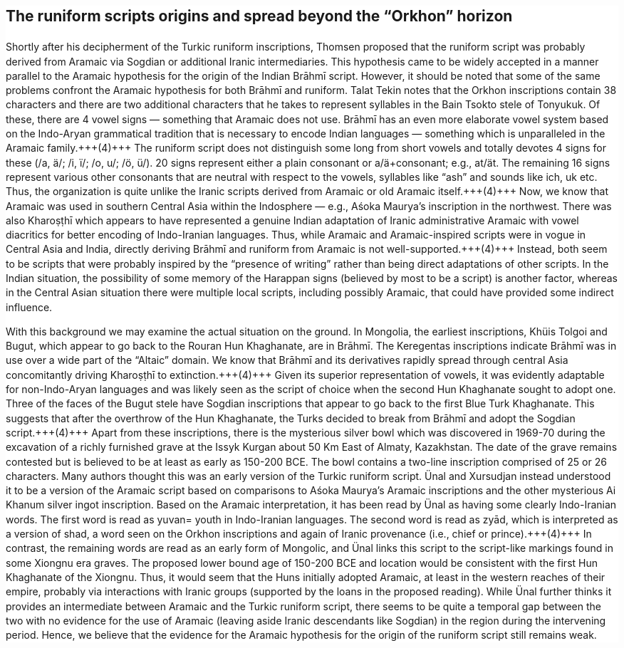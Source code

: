 ## The runiform scripts origins and spread beyond the “Orkhon” horizon  
Shortly after his decipherment of the Turkic runiform inscriptions, Thomsen proposed that the runiform script was probably derived from Aramaic via Sogdian or additional Iranic intermediaries. This hypothesis came to be widely accepted in a manner parallel to the Aramaic hypothesis for the origin of the Indian Brāhmī script. However, it should be noted that some of the same problems confront the Aramaic hypothesis for both Brāhmī and runiform. Talat Tekin notes that the Orkhon inscriptions contain 38 characters and there are two additional characters that he takes to represent syllables in the Bain Tsokto stele of Tonyukuk. Of these, there are 4 vowel signs — something that Aramaic does not use. Brāhmī has an even more elaborate vowel system based on the Indo-Aryan grammatical tradition that is necessary to encode Indian languages — something which is unparalleled in the Aramaic family.+++(4)+++ The runiform script does not distinguish some long from short vowels and totally devotes 4 signs for these (/a, ä/; /i, ï/; /o, u/; /ö, ü/). 20 signs represent either a plain consonant or a/ä+consonant; e.g., at/ät. The remaining 16 signs represent various other consonants that are neutral with respect to the vowels, syllables like “ash” and sounds like ich, uk etc. Thus, the organization is quite unlike the Iranic scripts derived from Aramaic or old Aramaic itself.+++(4)+++ Now, we know that Aramaic was used in southern Central Asia within the Indosphere — e.g., Aśoka Maurya’s inscription in the northwest. There was also Kharoṣṭhī which appears to have represented a genuine Indian adaptation of Iranic administrative Aramaic with vowel diacritics for better encoding of Indo-Iranian languages. Thus, while Aramaic and Aramaic-inspired scripts were in vogue in Central Asia and India, directly deriving Brāhmī and runiform from Aramaic is not well-supported.+++(4)+++ Instead, both seem to be scripts that were probably inspired by the “presence of writing” rather than being direct adaptations of other scripts. In the Indian situation, the possibility of some memory of the Harappan signs (believed by most to be a script) is another factor, whereas in the Central Asian situation there were multiple local scripts, including possibly Aramaic, that could have provided some indirect influence.

With this background we may examine the actual situation on the ground. In Mongolia, the earliest inscriptions, Khüis Tolgoi and Bugut, which appear to go back to the Rouran Hun Khaghanate, are in Brāhmī. The Keregentas inscriptions indicate Brāhmī was in use over a wide part of the “Altaic” domain. We know that Brāhmī and its derivatives rapidly spread through central Asia concomitantly driving Kharoṣṭhī to extinction.+++(4)+++ Given its superior representation of vowels, it was evidently adaptable for non-Indo-Aryan languages and was likely seen as the script of choice when the second Hun Khaghanate sought to adopt one. Three of the faces of the Bugut stele have Sogdian inscriptions that appear to go back to the first Blue Turk Khaghanate. This suggests that after the overthrow of the Hun Khaghanate, the Turks decided to break from Brāhmī and adopt the Sogdian script.+++(4)+++ Apart from these inscriptions, there is the mysterious silver bowl which was discovered in 1969-70 during the excavation of a richly furnished grave at the Issyk Kurgan about 50 Km East of Almaty, Kazakhstan. The date of the grave remains contested but is believed to be at least as early as 150-200 BCE. The bowl contains a two-line inscription comprised of 25 or 26 characters. Many authors thought this was an early version of the Turkic runiform script. Ünal and Xursudjan instead understood it to be a version of the Aramaic script based on comparisons to Aśoka Maurya’s Aramaic inscriptions and the other mysterious Ai Khanum silver ingot inscription. Based on the Aramaic interpretation, it has been read by Ünal as having some clearly Indo-Iranian words. The first word is read as yuvan= youth in Indo-Iranian languages. The second word is read as zyād, which is interpreted as a version of shad, a word seen on the Orkhon inscriptions and again of Iranic provenance (i.e., chief or prince).+++(4)+++ In contrast, the remaining words are read as an early form of Mongolic, and Ünal links this script to the script-like markings found in some Xiongnu era graves. The proposed lower bound age of 150-200 BCE and location would be consistent with the first Hun Khaghanate of the Xiongnu. Thus, it would seem that the Huns initially adopted Aramaic, at least in the western reaches of their empire, probably via interactions with Iranic groups (supported by the loans in the proposed reading). While Ünal further thinks it provides an intermediate between Aramaic and the Turkic runiform script, there seems to be quite a temporal gap between the two with no evidence for the use of Aramaic (leaving aside Iranic descendants like Sogdian) in the region during the intervening period. Hence, we believe that the evidence for the Aramaic hypothesis for the origin of the runiform script still remains weak.
